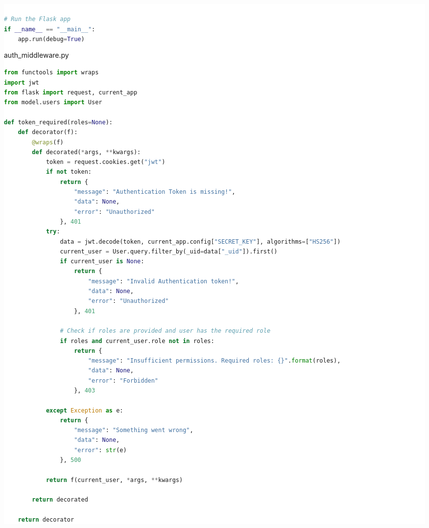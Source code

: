 ```python

# Run the Flask app
if __name__ == "__main__":
    app.run(debug=True)
```

auth_middleware.py


```python
from functools import wraps
import jwt
from flask import request, current_app
from model.users import User

def token_required(roles=None):
    def decorator(f):
        @wraps(f)
        def decorated(*args, **kwargs):
            token = request.cookies.get("jwt")
            if not token:
                return {
                    "message": "Authentication Token is missing!",
                    "data": None,
                    "error": "Unauthorized"
                }, 401
            try:
                data = jwt.decode(token, current_app.config["SECRET_KEY"], algorithms=["HS256"])
                current_user = User.query.filter_by(_uid=data["_uid"]).first()
                if current_user is None:
                    return {
                        "message": "Invalid Authentication token!",
                        "data": None,
                        "error": "Unauthorized"
                    }, 401

                # Check if roles are provided and user has the required role
                if roles and current_user.role not in roles:
                    return {
                        "message": "Insufficient permissions. Required roles: {}".format(roles),
                        "data": None,
                        "error": "Forbidden"
                    }, 403

            except Exception as e:
                return {
                    "message": "Something went wrong",
                    "data": None,
                    "error": str(e)
                }, 500

            return f(current_user, *args, **kwargs)

        return decorated

    return decorator
```
